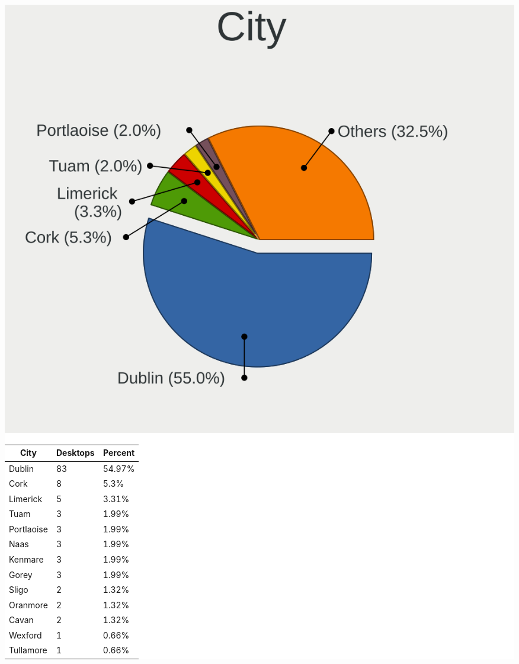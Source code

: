 ![City](./images/pie_chart/node_city.svg)


| City          | Desktops | Percent |
|---------------|----------|---------|
| Dublin        | 83       | 54.97%  |
| Cork          | 8        | 5.3%    |
| Limerick      | 5        | 3.31%   |
| Tuam          | 3        | 1.99%   |
| Portlaoise    | 3        | 1.99%   |
| Naas          | 3        | 1.99%   |
| Kenmare       | 3        | 1.99%   |
| Gorey         | 3        | 1.99%   |
| Sligo         | 2        | 1.32%   |
| Oranmore      | 2        | 1.32%   |
| Cavan         | 2        | 1.32%   |
| Wexford       | 1        | 0.66%   |
| Tullamore     | 1        | 0.66%   |